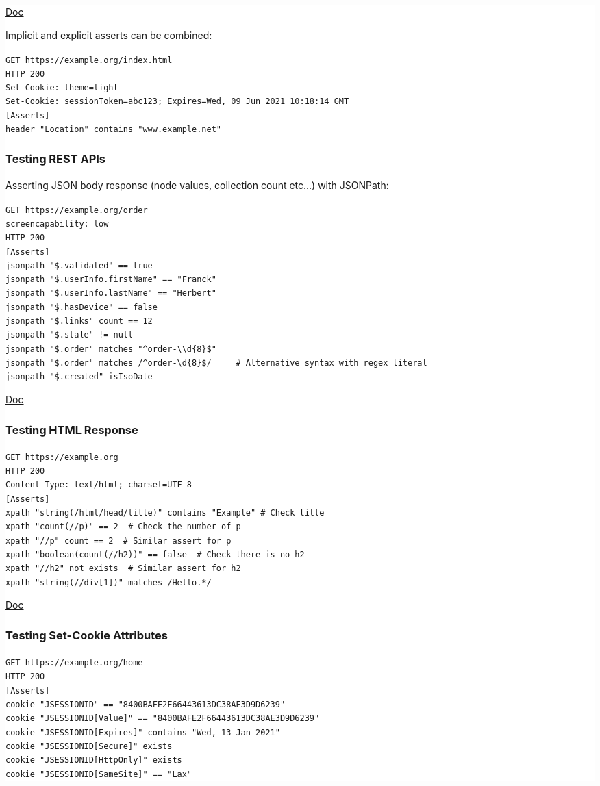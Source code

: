 [Doc](https://hurl.dev/docs/asserting-response.html#header-assert)

Implicit and explicit asserts can be combined:

```hurl
GET https://example.org/index.html
HTTP 200
Set-Cookie: theme=light
Set-Cookie: sessionToken=abc123; Expires=Wed, 09 Jun 2021 10:18:14 GMT
[Asserts]
header "Location" contains "www.example.net"
```

### Testing REST APIs

Asserting JSON body response (node values, collection count etc...) with [JSONPath]:

```hurl
GET https://example.org/order
screencapability: low
HTTP 200
[Asserts]
jsonpath "$.validated" == true
jsonpath "$.userInfo.firstName" == "Franck"
jsonpath "$.userInfo.lastName" == "Herbert"
jsonpath "$.hasDevice" == false
jsonpath "$.links" count == 12
jsonpath "$.state" != null
jsonpath "$.order" matches "^order-\\d{8}$"
jsonpath "$.order" matches /^order-\d{8}$/     # Alternative syntax with regex literal
jsonpath "$.created" isIsoDate
```

[Doc](https://hurl.dev/docs/asserting-response.html#jsonpath-assert)


### Testing HTML Response

```hurl
GET https://example.org
HTTP 200
Content-Type: text/html; charset=UTF-8
[Asserts]
xpath "string(/html/head/title)" contains "Example" # Check title
xpath "count(//p)" == 2  # Check the number of p
xpath "//p" count == 2  # Similar assert for p
xpath "boolean(count(//h2))" == false  # Check there is no h2  
xpath "//h2" not exists  # Similar assert for h2
xpath "string(//div[1])" matches /Hello.*/
```

[Doc](https://hurl.dev/docs/asserting-response.html#xpath-assert)

### Testing Set-Cookie Attributes

```hurl
GET https://example.org/home
HTTP 200
[Asserts]
cookie "JSESSIONID" == "8400BAFE2F66443613DC38AE3D9D6239"
cookie "JSESSIONID[Value]" == "8400BAFE2F66443613DC38AE3D9D6239"
cookie "JSESSIONID[Expires]" contains "Wed, 13 Jan 2021"
cookie "JSESSIONID[Secure]" exists
cookie "JSESSIONID[HttpOnly]" exists
cookie "JSESSIONID[SameSite]" == "Lax"
```


[XPath]: https://en.wikipedia.org/wiki/XPath
[JSONPath]: https://goessner.net/articles/JsonPath/
[Rust]: https://www.rust-lang.org
[curl]: https://curl.se
[the installation section]: https://hurl.dev/docs/installation.html
[Feedback, suggestion, bugs or improvements]: https://github.com/Orange-OpenSource/hurl/issues
[License]: https://hurl.dev/docs/license.html
[Tutorial]: https://hurl.dev/docs/tutorial/your-first-hurl-file.html
[Documentation]: https://hurl.dev/docs/installation.html
[Blog]: https://hurl.dev/blog/
[GitHub]: https://github.com/Orange-OpenSource/hurl
[libcurl]: https://curl.se/libcurl/
[star Hurl on GitHub]: https://github.com/Orange-OpenSource/hurl/stargazers
[JSON body]: https://hurl.dev/docs/request.html#json-body
[XML body]: https://hurl.dev/docs/request.html#xml-body
[XML multiline string body]: https://hurl.dev/docs/request.html#multiline-string-body
[multiline string body]: https://hurl.dev/docs/request.html#multiline-string-body
[predicates]: https://hurl.dev/docs/asserting-response.html#predicates
[JSONPath]: https://goessner.net/articles/JsonPath/
[Basic authentication]: https://developer.mozilla.org/en-US/docs/Web/HTTP/Authentication#basic_authentication_scheme
[`Authorization` header]: https://developer.mozilla.org/en-US/docs/Web/HTTP/Headers/Authorization
[Hurl tests suite]: https://github.com/Orange-OpenSource/hurl/tree/master/integration/hurl/tests_ok
[Authorization]: https://developer.mozilla.org/en-US/docs/Web/HTTP/Headers/Authorization
[`-u/--user` option]: https://hurl.dev/docs/manual.html#user
[curl]: https://curl.se
[entry]: https://hurl.dev/docs/entry.html
[`--test` option]: https://hurl.dev/docs/manual.html#test
[`--user`]: https://hurl.dev/docs/manual.html#user
[Hurl templates]: https://hurl.dev/docs/templates.html
[AWS Signature Version 4]: https://docs.aws.amazon.com/AmazonS3/latest/API/sig-v4-authenticating-requests.html
[Captures]: https://hurl.dev/docs/capturing-response.html
[option]: https://hurl.dev/docs/request.html#options
[`--json` option]: https://hurl.dev/docs/manual.html#json
[GitHub]: https://github.com/Orange-OpenSource/hurl
[Hurl latest GitHub release]: https://github.com/Orange-OpenSource/hurl/releases/latest
[AUR]: https://wiki.archlinux.org/index.php/Arch_User_Repository
[`hurl-bin` package]: https://aur.archlinux.org/packages/hurl-bin/
[install]: https://www.rust-lang.org/tools/install
[Rust]: https://www.rust-lang.org
[contrib on Windows section]: https://github.com/Orange-OpenSource/hurl/blob/master/contrib/windows/README.md
[NixOS / Nix package]: https://search.nixos.org/packages?from=0&size=1&sort=relevance&type=packages&query=hurl
[`conda-forge`]: https://conda-forge.org
[`pixi`]: https://prefix.dev